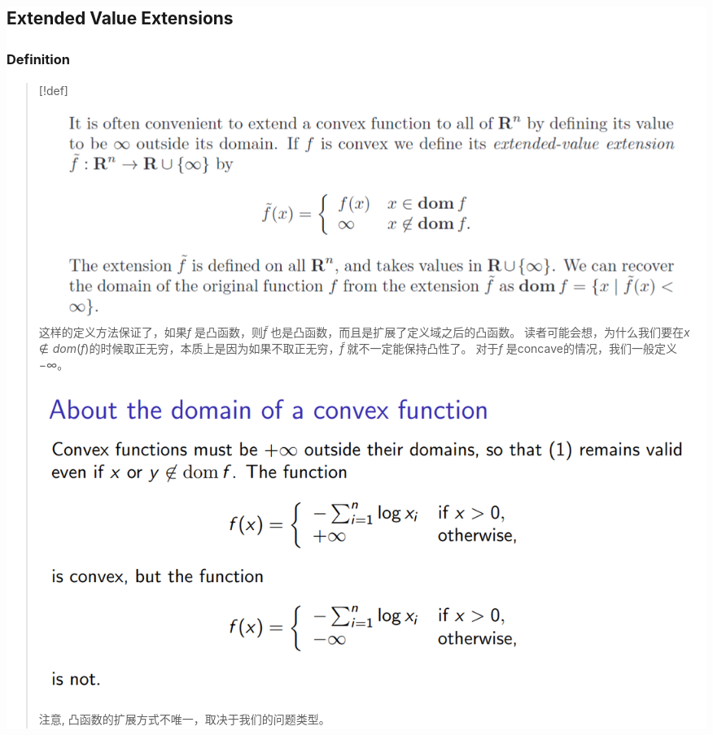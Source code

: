 


## Extended Value Extensions
### Definition
> [!def]
> 
> ![](Convex_Functions.assets/image-20231101083304682.png)
> 这样的定义方法保证了，如果$f$ 是凸函数，则$\tilde{f}$ 也是凸函数，而且是扩展了定义域之后的凸函数。
> 读者可能会想，为什么我们要在$x\notin dom(f)$的时候取正无穷，本质上是因为如果不取正无穷，$\tilde{f}$ 就不一定能保持凸性了。
> 对于$f$ 是concave的情况，我们一般定义$-\infty$。
> 
> ![](Convex_Functions.assets/image-20231218102751663.png)
> 注意, 凸函数的扩展方式不唯一，取决于我们的问题类型。

